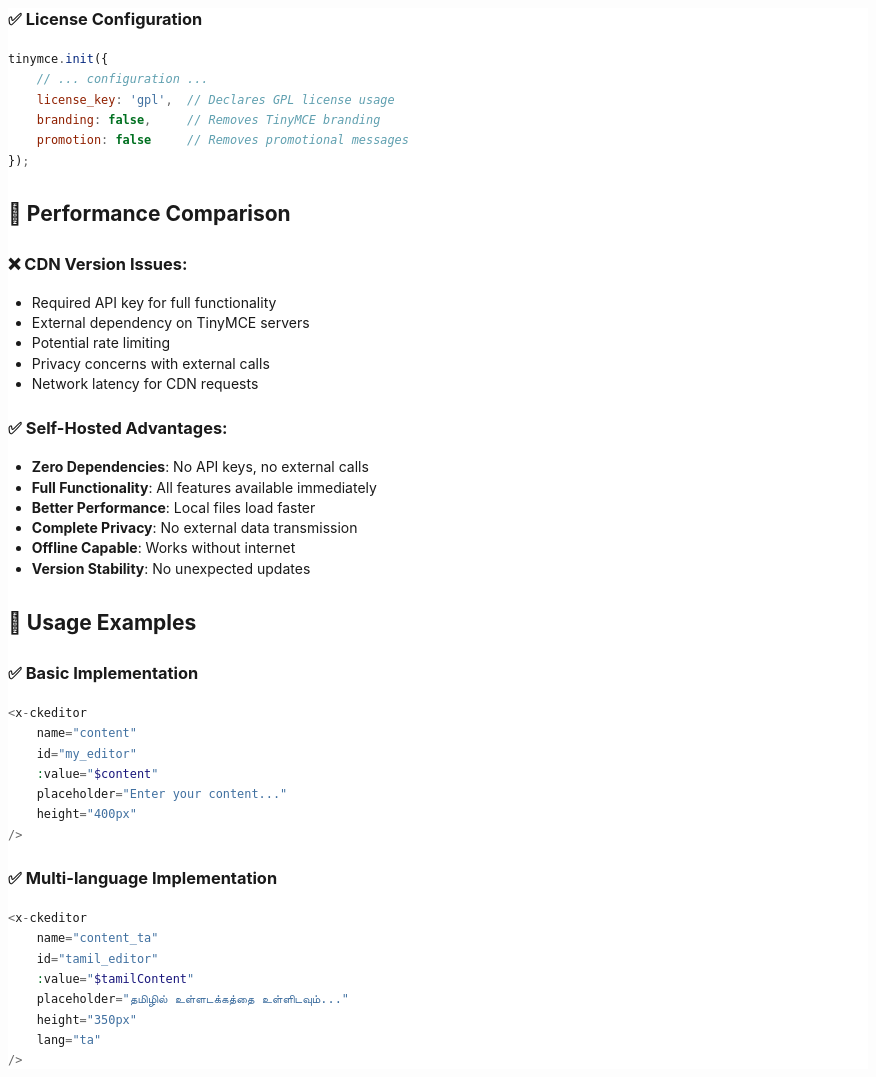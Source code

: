 ### **✅ License Configuration**
```javascript
tinymce.init({
    // ... configuration ...
    license_key: 'gpl',  // Declares GPL license usage
    branding: false,     // Removes TinyMCE branding
    promotion: false     // Removes promotional messages
});
```

## 🚀 **Performance Comparison**

### **❌ CDN Version Issues:**
- Required API key for full functionality
- External dependency on TinyMCE servers
- Potential rate limiting
- Privacy concerns with external calls
- Network latency for CDN requests

### **✅ Self-Hosted Advantages:**
- **Zero Dependencies**: No API keys, no external calls
- **Full Functionality**: All features available immediately
- **Better Performance**: Local files load faster
- **Complete Privacy**: No external data transmission
- **Offline Capable**: Works without internet
- **Version Stability**: No unexpected updates

## 📝 **Usage Examples**

### **✅ Basic Implementation**
```php
<x-ckeditor 
    name="content" 
    id="my_editor"
    :value="$content" 
    placeholder="Enter your content..."
    height="400px"
/>
```

### **✅ Multi-language Implementation**
```php
<x-ckeditor 
    name="content_ta" 
    id="tamil_editor"
    :value="$tamilContent" 
    placeholder="தமிழில் உள்ளடக்கத்தை உள்ளிடவும்..."
    height="350px"
    lang="ta"
/>
```
